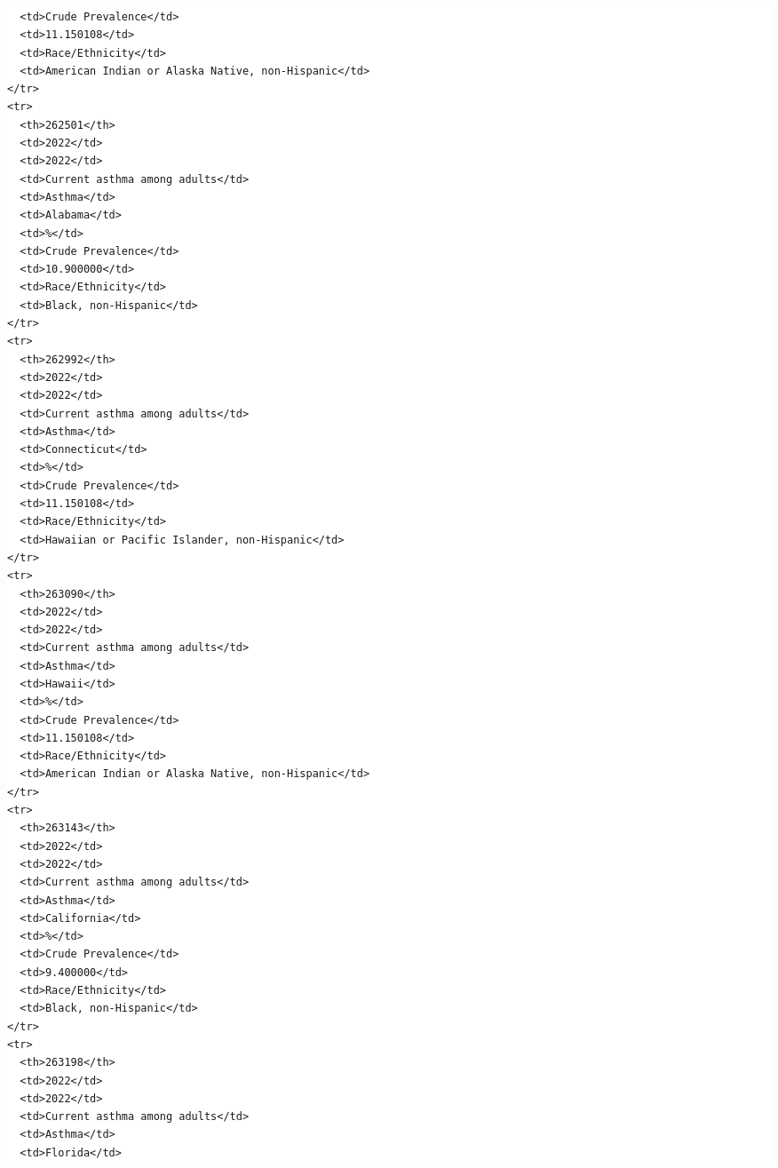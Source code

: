       <td>Crude Prevalence</td>
      <td>11.150108</td>
      <td>Race/Ethnicity</td>
      <td>American Indian or Alaska Native, non-Hispanic</td>
    </tr>
    <tr>
      <th>262501</th>
      <td>2022</td>
      <td>2022</td>
      <td>Current asthma among adults</td>
      <td>Asthma</td>
      <td>Alabama</td>
      <td>%</td>
      <td>Crude Prevalence</td>
      <td>10.900000</td>
      <td>Race/Ethnicity</td>
      <td>Black, non-Hispanic</td>
    </tr>
    <tr>
      <th>262992</th>
      <td>2022</td>
      <td>2022</td>
      <td>Current asthma among adults</td>
      <td>Asthma</td>
      <td>Connecticut</td>
      <td>%</td>
      <td>Crude Prevalence</td>
      <td>11.150108</td>
      <td>Race/Ethnicity</td>
      <td>Hawaiian or Pacific Islander, non-Hispanic</td>
    </tr>
    <tr>
      <th>263090</th>
      <td>2022</td>
      <td>2022</td>
      <td>Current asthma among adults</td>
      <td>Asthma</td>
      <td>Hawaii</td>
      <td>%</td>
      <td>Crude Prevalence</td>
      <td>11.150108</td>
      <td>Race/Ethnicity</td>
      <td>American Indian or Alaska Native, non-Hispanic</td>
    </tr>
    <tr>
      <th>263143</th>
      <td>2022</td>
      <td>2022</td>
      <td>Current asthma among adults</td>
      <td>Asthma</td>
      <td>California</td>
      <td>%</td>
      <td>Crude Prevalence</td>
      <td>9.400000</td>
      <td>Race/Ethnicity</td>
      <td>Black, non-Hispanic</td>
    </tr>
    <tr>
      <th>263198</th>
      <td>2022</td>
      <td>2022</td>
      <td>Current asthma among adults</td>
      <td>Asthma</td>
      <td>Florida</td>